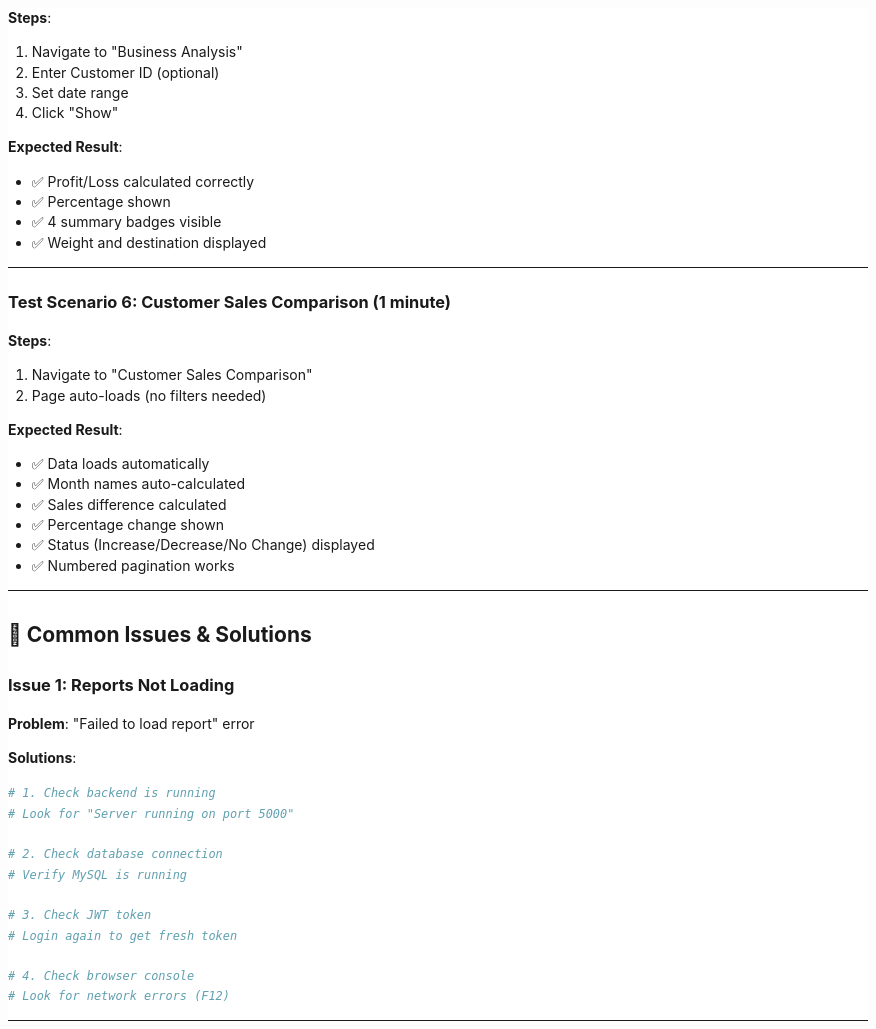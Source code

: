 **Steps**:

1. Navigate to "Business Analysis"
2. Enter Customer ID (optional)
3. Set date range
4. Click "Show"

**Expected Result**:

- ✅ Profit/Loss calculated correctly
- ✅ Percentage shown
- ✅ 4 summary badges visible
- ✅ Weight and destination displayed

---

### Test Scenario 6: Customer Sales Comparison (1 minute)

**Steps**:

1. Navigate to "Customer Sales Comparison"
2. Page auto-loads (no filters needed)

**Expected Result**:

- ✅ Data loads automatically
- ✅ Month names auto-calculated
- ✅ Sales difference calculated
- ✅ Percentage change shown
- ✅ Status (Increase/Decrease/No Change) displayed
- ✅ Numbered pagination works

---

## 🐛 Common Issues & Solutions

### Issue 1: Reports Not Loading

**Problem**: "Failed to load report" error

**Solutions**:

```powershell
# 1. Check backend is running
# Look for "Server running on port 5000"

# 2. Check database connection
# Verify MySQL is running

# 3. Check JWT token
# Login again to get fresh token

# 4. Check browser console
# Look for network errors (F12)
```

---